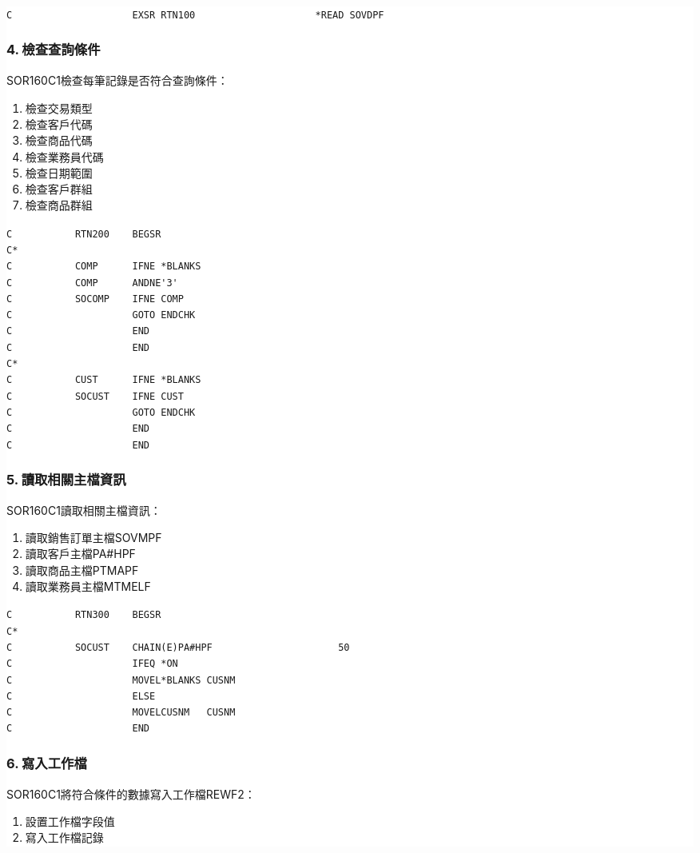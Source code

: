 ```RPG
C                     EXSR RTN100                     *READ SOVDPF
```

### 4. 檢查查詢條件
SOR160C1檢查每筆記錄是否符合查詢條件：
1. 檢查交易類型
2. 檢查客戶代碼
3. 檢查商品代碼
4. 檢查業務員代碼
5. 檢查日期範圍
6. 檢查客戶群組
7. 檢查商品群組

```RPG
C           RTN200    BEGSR
C*
C           COMP      IFNE *BLANKS
C           COMP      ANDNE'3'
C           SOCOMP    IFNE COMP
C                     GOTO ENDCHK
C                     END
C                     END
C*
C           CUST      IFNE *BLANKS
C           SOCUST    IFNE CUST
C                     GOTO ENDCHK
C                     END
C                     END
```

### 5. 讀取相關主檔資訊
SOR160C1讀取相關主檔資訊：
1. 讀取銷售訂單主檔SOVMPF
2. 讀取客戶主檔PA#HPF
3. 讀取商品主檔PTMAPF
4. 讀取業務員主檔MTMELF

```RPG
C           RTN300    BEGSR
C*
C           SOCUST    CHAIN(E)PA#HPF                      50
C                     IFEQ *ON
C                     MOVEL*BLANKS CUSNM
C                     ELSE
C                     MOVELCUSNM   CUSNM
C                     END
```

### 6. 寫入工作檔
SOR160C1將符合條件的數據寫入工作檔REWF2：
1. 設置工作檔字段值
2. 寫入工作檔記錄
